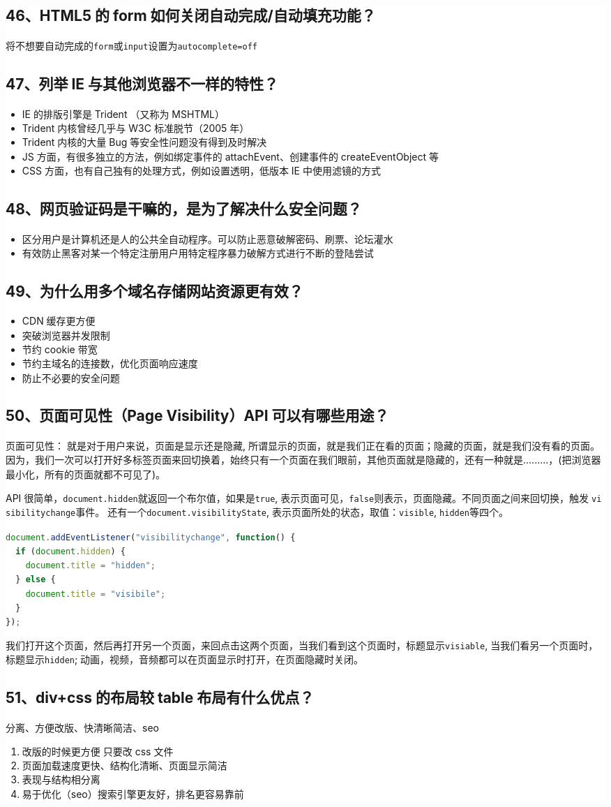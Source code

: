 ## 46、HTML5 的 form 如何关闭自动完成/自动填充功能？
将不想要自动完成的`form`或`input`设置为`autocomplete=off`


## 47、列举 IE 与其他浏览器不一样的特性？
- IE 的排版引擎是 Trident （又称为 MSHTML）
- Trident 内核曾经几乎与 W3C 标准脱节（2005 年）
- Trident 内核的大量 Bug 等安全性问题没有得到及时解决
- JS 方面，有很多独立的方法，例如绑定事件的 attachEvent、创建事件的 createEventObject 等
- CSS 方面，也有自己独有的处理方式，例如设置透明，低版本 IE 中使用滤镜的方式


## 48、网页验证码是干嘛的，是为了解决什么安全问题？
- 区分用户是计算机还是人的公共全自动程序。可以防止恶意破解密码、刷票、论坛灌水
- 有效防止黑客对某一个特定注册用户用特定程序暴力破解方式进行不断的登陆尝试


## 49、为什么用多个域名存储网站资源更有效？
- CDN 缓存更方便
- 突破浏览器并发限制
- 节约 cookie 带宽
- 节约主域名的连接数，优化页面响应速度
- 防止不必要的安全问题


## 50、页面可见性（Page Visibility）API 可以有哪些用途？
页面可见性： 就是对于用户来说，页面是显示还是隐藏, 所谓显示的页面，就是我们正在看的页面；隐藏的页面，就是我们没有看的页面。 因为，我们一次可以打开好多标签页面来回切换着，始终只有一个页面在我们眼前，其他页面就是隐藏的，还有一种就是.........，(把浏览器最小化，所有的页面就都不可见了)。

API 很简单，`document.hidden`就返回一个布尔值，如果是`true`, 表示页面可见，`false`则表示，页面隐藏。不同页面之间来回切换，触发 `visibilitychange`事件。 还有一个`document.visibilityState`, 表示页面所处的状态，取值：`visible`, `hidden`等四个。
```js
document.addEventListener("visibilitychange", function() {
  if (document.hidden) {
    document.title = "hidden";
  } else {
    document.title = "visibile";
  }
});
```
我们打开这个页面，然后再打开另一个页面，来回点击这两个页面，当我们看到这个页面时，标题显示`visiable`, 当我们看另一个页面时，标题显示`hidden`;
动画，视频，音频都可以在页面显示时打开，在页面隐藏时关闭。


## 51、div+css 的布局较 table 布局有什么优点？
分离、方便改版、快清晰简洁、seo
1. 改版的时候更方便 只要改 css 文件
2. 页面加载速度更快、结构化清晰、页面显示简洁
3. 表现与结构相分离
4. 易于优化（seo）搜索引擎更友好，排名更容易靠前
